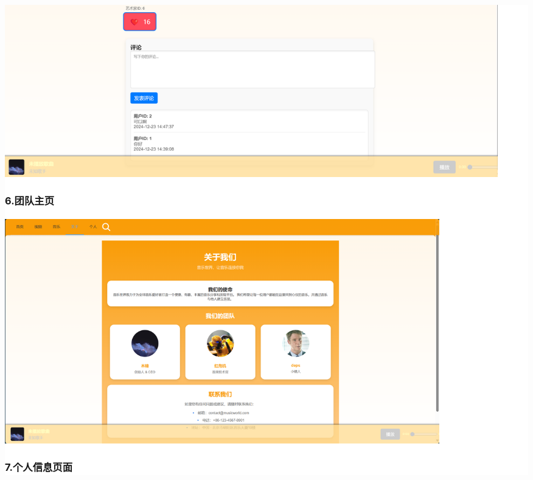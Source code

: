 <img title="" src=".\imgs\MV3.jpg" alt="MV3.jpg" width="810" data-align="center">



### 6.团队主页

<img title="" src="./imgs/团队.png" alt="团队.png" data-align="center" width="714">

### 7.个人信息页面
